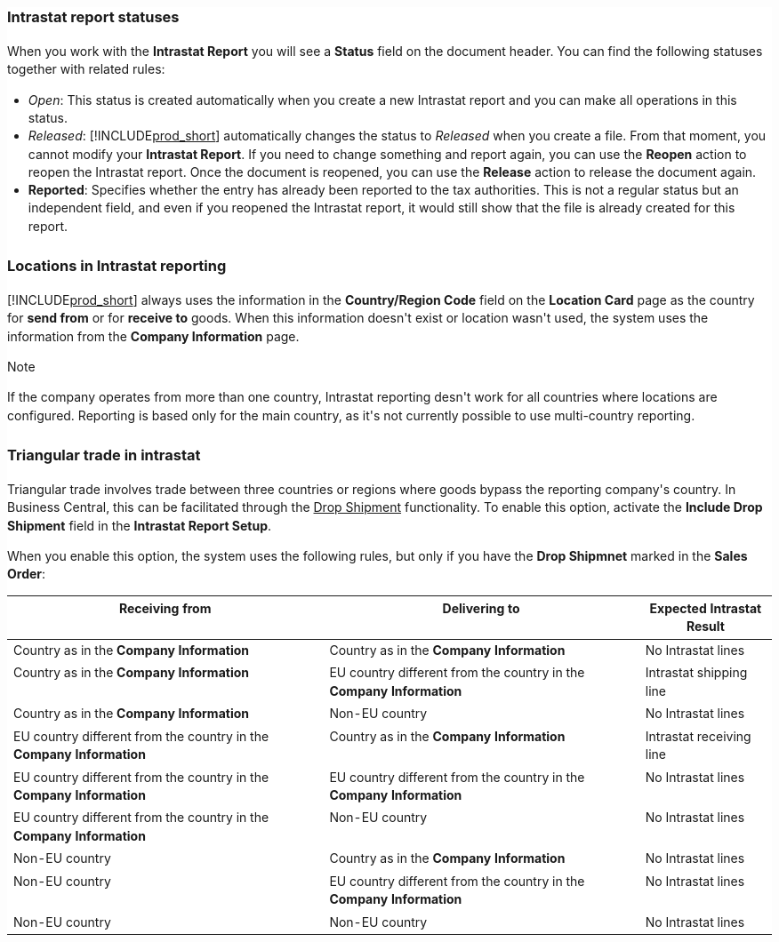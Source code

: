 ### Intrastat report statuses

When you work with the **Intrastat Report** you will see a **Status** field on the document header. You can find the following statuses together with related rules:

* *Open*: This status is created automatically when you create a new Intrastat report and you can make all operations in this status.
* *Released*: [!INCLUDE[prod_short](includes/prod_short.md)] automatically changes the status to *Released* when you create a file. From that moment, you cannot modify your **Intrastat Report**. If you need to change something and report again, you can use the **Reopen** action to reopen the Intrastat report. Once the document is reopened, you can use the **Release** action to release the document again.
* **Reported**: Specifies whether the entry has already been reported to the tax authorities. This is not a regular status but an independent field, and even if you reopened the Intrastat report, it would still show that the file is already created for this report.

### Locations in Intrastat reporting 

[!INCLUDE[prod_short](includes/prod_short.md)] always uses the information in the **Country/Region Code** field on the **Location Card** page as the country for **send from** or for **receive to** goods. When this information doesn't exist or location wasn't used, the system uses the information from the **Company Information** page.   

> [!NOTE]
> If the company operates from more than one country, Intrastat reporting desn't work for all countries where locations are configured. Reporting is based only for the main country, as it's not currently possible to use multi-country reporting.  

### Triangular trade in intrastat

Triangular trade involves trade between three countries or regions where goods bypass the reporting company's country. In Business Central, this can be facilitated through the [Drop Shipment](sales-how-drop-shipment.md) functionality. To enable this option, activate the **Include Drop Shipment** field in the **Intrastat Report Setup**.  

When you enable this option, the system uses the following rules, but only if you have the **Drop Shipmnet** marked in the **Sales Order**: 

| Receiving from | Delivering to | Expected Intrastat Result |
|----------|------------|----------------------|
| Country as in the **Company Information** | Country as in the **Company Information** | No Intrastat lines |  
| Country as in the **Company Information** | EU country different from the country in the **Company Information** | Intrastat shipping line | 
| Country as in the **Company Information** | Non-EU country | No Intrastat lines |   
| EU country different from the country in the **Company Information** | Country as in the **Company Information** | Intrastat receiving line | 
| EU country different from the country in the **Company Information** | EU country different from the country in the **Company Information** | No Intrastat lines |
| EU country different from the country in the **Company Information** | Non-EU country | No Intrastat lines | 
| Non-EU country | Country as in the **Company Information** | No Intrastat lines |  
| Non-EU country | EU country different from the country in the **Company Information** | No Intrastat lines |
| Non-EU country | Non-EU country | No Intrastat lines |   
